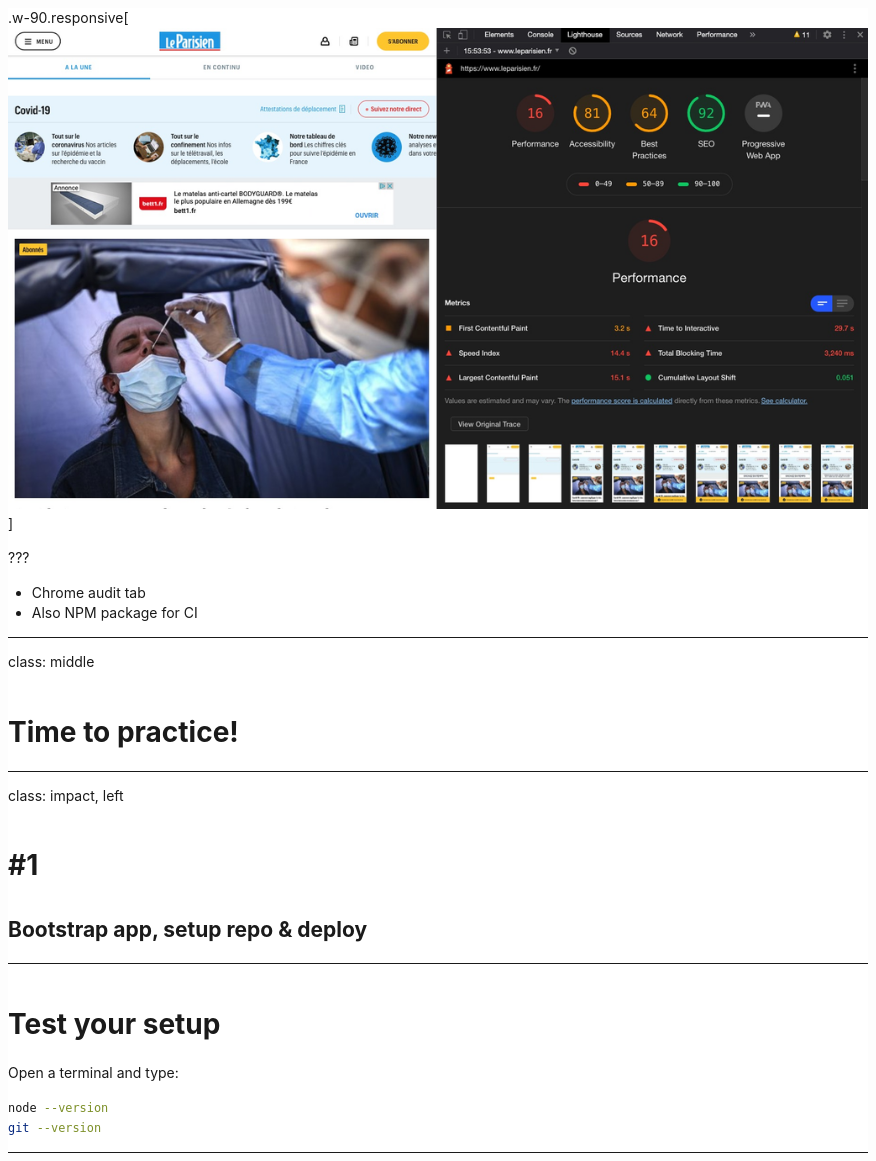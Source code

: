 .w-90.responsive[![](images/lighthouse-example.jpg)]

???
- Chrome audit tab
- Also NPM package for CI

---

class: middle
# Time to practice!

---

class: impact, left
# #1
## Bootstrap app, setup repo & deploy

---

# Test your setup

Open a terminal and type:

```sh
node --version
git --version
```

---